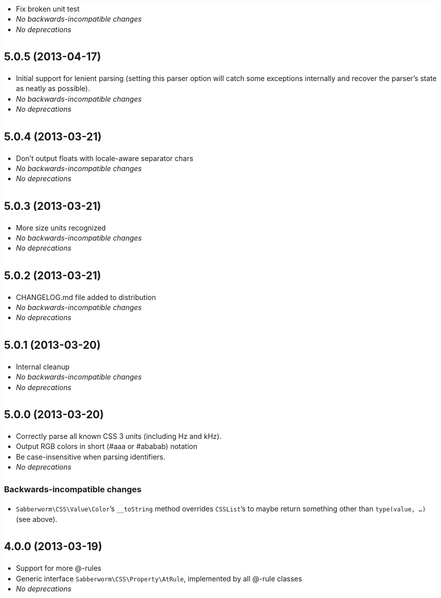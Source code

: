 - Fix broken unit test
- _No backwards-incompatible changes_
- _No deprecations_

## 5.0.5 (2013-04-17)

- Initial support for lenient parsing (setting this parser option will catch some exceptions internally and recover the parser’s state as neatly as possible).
- _No backwards-incompatible changes_
- _No deprecations_

## 5.0.4 (2013-03-21)

- Don’t output floats with locale-aware separator chars
- _No backwards-incompatible changes_
- _No deprecations_

## 5.0.3 (2013-03-21)

- More size units recognized
- _No backwards-incompatible changes_
- _No deprecations_

## 5.0.2 (2013-03-21)

- CHANGELOG.md file added to distribution
- _No backwards-incompatible changes_
- _No deprecations_

## 5.0.1 (2013-03-20)

- Internal cleanup
- _No backwards-incompatible changes_
- _No deprecations_

## 5.0.0 (2013-03-20)

- Correctly parse all known CSS 3 units (including Hz and kHz).
- Output RGB colors in short (#aaa or #ababab) notation
- Be case-insensitive when parsing identifiers.
- _No deprecations_

### Backwards-incompatible changes

- `Sabberworm\CSS\Value\Color`’s `__toString` method overrides `CSSList`’s to maybe return something other than `type(value, …)` (see above).

## 4.0.0 (2013-03-19)

- Support for more @-rules
- Generic interface `Sabberworm\CSS\Property\AtRule`, implemented by all @-rule classes
- _No deprecations_
